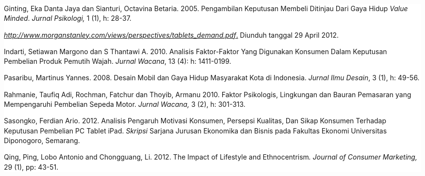 <p><span class="font6">Ginting, Eka Danta Jaya dan Sianturi, Octavina Betaria. 2005. Pengambilan Keputusan Membeli Ditinjau Dari Gaya Hidup </span><span class="font6" style="font-style:italic;">Value Minded</span><span class="font6">. </span><span class="font6" style="font-style:italic;">Jurnal Psikologi,</span><span class="font6"> 1 (1), h: 28-37.</span></p>
<p><a href="http://www.morganstanley.com/views/perspectives/tablets_demand.pdf"><span class="font6" style="font-style:italic;text-decoration:underline;">http://www.morganstanley.com/views/perspectives/tablets_demand.pdf</span><span class="font6">.</span></a><span class="font6"> Diunduh tanggal 29 April 2012.</span></p>
<p><span class="font6">Indarti, Setiawan Margono dan S Thantawi A. 2010. Analisis Faktor-Faktor Yang Digunakan Konsumen Dalam Keputusan Pembelian Produk Pemutih Wajah. </span><span class="font6" style="font-style:italic;">Jurnal Wacana</span><span class="font6">, 13 (4): h: 1411-0199.</span></p>
<p><span class="font6">Pasaribu, Martinus Yannes. 2008. Desain Mobil dan Gaya Hidup Masyarakat Kota di Indonesia. </span><span class="font6" style="font-style:italic;">Jurnal Ilmu Desain</span><span class="font6">, 3 (1), h: 49-56.</span></p>
<p><span class="font6">Rahmanie, Taufiq Adi, Rochman, Fatchur dan Thoyib, Armanu 2010. Faktor Psikologis, Lingkungan dan Bauran Pemasaran yang Mempengaruhi Pembelian Sepeda Motor. </span><span class="font6" style="font-style:italic;">Jurnal Wacana,</span><span class="font6"> 3 (2), h: 301-313.</span></p>
<p><span class="font6">Sasongko, Ferdian Ario. 2012. Analisis Pengaruh Motivasi Konsumen, Persepsi Kualitas, Dan Sikap Konsumen Terhadap Keputusan Pembelian PC Tablet iPad. </span><span class="font6" style="font-style:italic;">Skripsi</span><span class="font6"> Sarjana Jurusan Ekonomika dan Bisnis pada Fakultas Ekonomi Universitas Diponogoro, Semarang.</span></p>
<p><span class="font6">Qing, Ping, Lobo Antonio and Chongguang, Li. 2012. The Impact of Lifestyle and Ethnocentrism</span><span class="font6" style="font-style:italic;">. Journal of Consumer Marketing,</span><span class="font6"> 29 (1), pp: 43-51.</span></p>